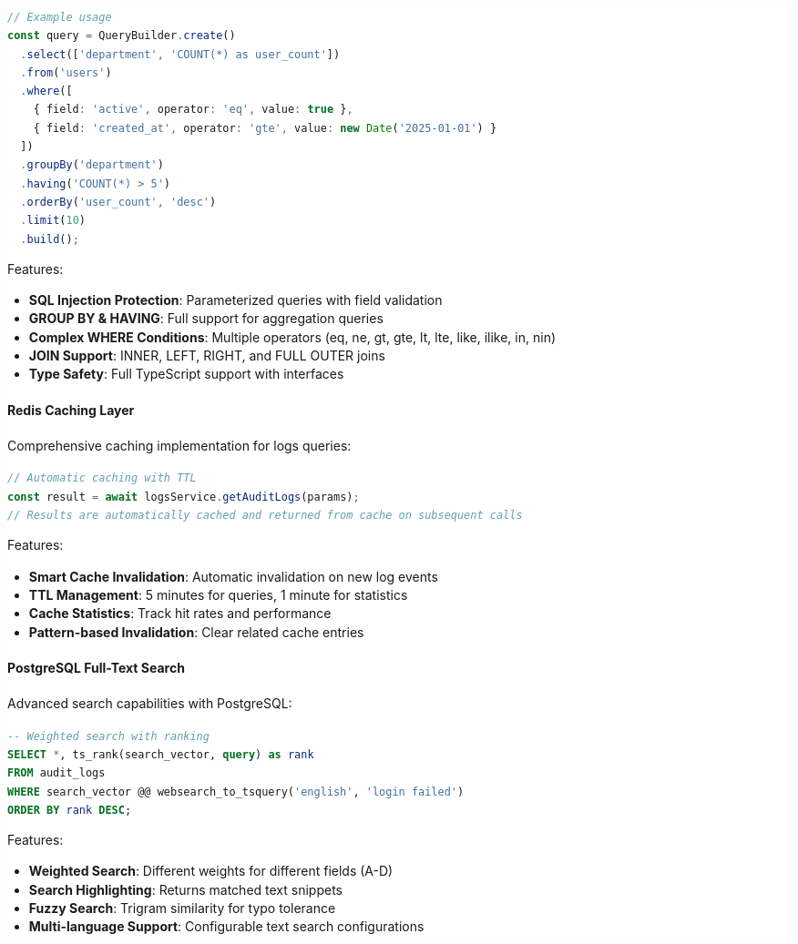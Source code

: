 ```typescript
// Example usage
const query = QueryBuilder.create()
  .select(['department', 'COUNT(*) as user_count'])
  .from('users')
  .where([
    { field: 'active', operator: 'eq', value: true },
    { field: 'created_at', operator: 'gte', value: new Date('2025-01-01') }
  ])
  .groupBy('department')
  .having('COUNT(*) > 5')
  .orderBy('user_count', 'desc')
  .limit(10)
  .build();
```

Features:
- **SQL Injection Protection**: Parameterized queries with field validation
- **GROUP BY & HAVING**: Full support for aggregation queries
- **Complex WHERE Conditions**: Multiple operators (eq, ne, gt, gte, lt, lte, like, ilike, in, nin)
- **JOIN Support**: INNER, LEFT, RIGHT, and FULL OUTER joins
- **Type Safety**: Full TypeScript support with interfaces

#### Redis Caching Layer
Comprehensive caching implementation for logs queries:

```typescript
// Automatic caching with TTL
const result = await logsService.getAuditLogs(params);
// Results are automatically cached and returned from cache on subsequent calls
```

Features:
- **Smart Cache Invalidation**: Automatic invalidation on new log events
- **TTL Management**: 5 minutes for queries, 1 minute for statistics
- **Cache Statistics**: Track hit rates and performance
- **Pattern-based Invalidation**: Clear related cache entries

#### PostgreSQL Full-Text Search
Advanced search capabilities with PostgreSQL:

```sql
-- Weighted search with ranking
SELECT *, ts_rank(search_vector, query) as rank
FROM audit_logs
WHERE search_vector @@ websearch_to_tsquery('english', 'login failed')
ORDER BY rank DESC;
```

Features:
- **Weighted Search**: Different weights for different fields (A-D)
- **Search Highlighting**: Returns matched text snippets
- **Fuzzy Search**: Trigram similarity for typo tolerance
- **Multi-language Support**: Configurable text search configurations

